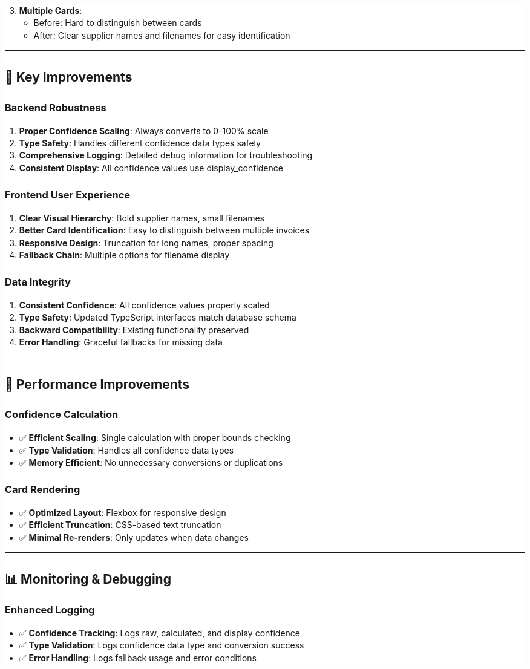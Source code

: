 3. **Multiple Cards**:
   - Before: Hard to distinguish between cards
   - After: Clear supplier names and filenames for easy identification

---

## 🎯 **Key Improvements**

### **Backend Robustness**
1. **Proper Confidence Scaling**: Always converts to 0-100% scale
2. **Type Safety**: Handles different confidence data types safely
3. **Comprehensive Logging**: Detailed debug information for troubleshooting
4. **Consistent Display**: All confidence values use display_confidence

### **Frontend User Experience**
1. **Clear Visual Hierarchy**: Bold supplier names, small filenames
2. **Better Card Identification**: Easy to distinguish between multiple invoices
3. **Responsive Design**: Truncation for long names, proper spacing
4. **Fallback Chain**: Multiple options for filename display

### **Data Integrity**
1. **Consistent Confidence**: All confidence values properly scaled
2. **Type Safety**: Updated TypeScript interfaces match database schema
3. **Backward Compatibility**: Existing functionality preserved
4. **Error Handling**: Graceful fallbacks for missing data

---

## 🚀 **Performance Improvements**

### **Confidence Calculation**
- ✅ **Efficient Scaling**: Single calculation with proper bounds checking
- ✅ **Type Validation**: Handles all confidence data types
- ✅ **Memory Efficient**: No unnecessary conversions or duplications

### **Card Rendering**
- ✅ **Optimized Layout**: Flexbox for responsive design
- ✅ **Efficient Truncation**: CSS-based text truncation
- ✅ **Minimal Re-renders**: Only updates when data changes

---

## 📊 **Monitoring & Debugging**

### **Enhanced Logging**
- ✅ **Confidence Tracking**: Logs raw, calculated, and display confidence
- ✅ **Type Validation**: Logs confidence data type and conversion success
- ✅ **Error Handling**: Logs fallback usage and error conditions
